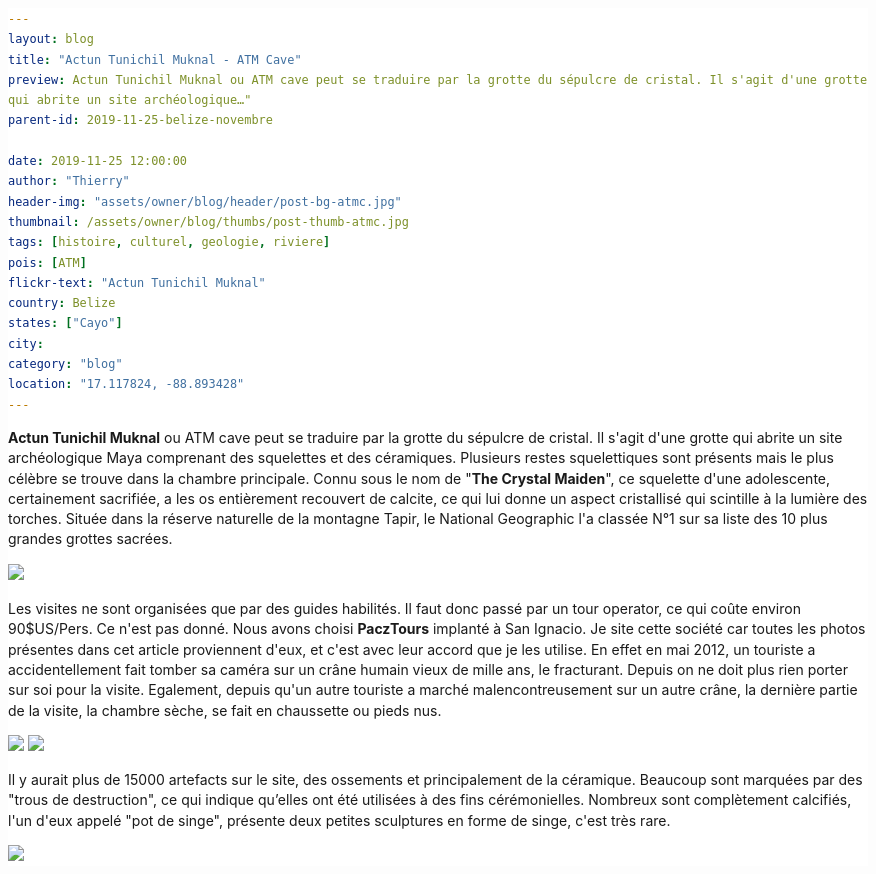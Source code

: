 ```yaml
---
layout: blog
title: "Actun Tunichil Muknal - ATM Cave"
preview: Actun Tunichil Muknal ou ATM cave peut se traduire par la grotte du sépulcre de cristal. Il s'agit d'une grotte qui abrite un site archéologique…"
parent-id: 2019-11-25-belize-novembre

date: 2019-11-25 12:00:00
author: "Thierry"
header-img: "assets/owner/blog/header/post-bg-atmc.jpg"
thumbnail: /assets/owner/blog/thumbs/post-thumb-atmc.jpg
tags: [histoire, culturel, geologie, riviere]
pois: [ATM]
flickr-text: "Actun Tunichil Muknal"
country: Belize
states: ["Cayo"]
city:
category: "blog"
location: "17.117824, -88.893428"
---
```


**Actun Tunichil Muknal** ou ATM cave peut se traduire par la grotte du sépulcre de cristal. Il s'agit d'une grotte qui abrite un site archéologique Maya comprenant des squelettes et des céramiques. Plusieurs restes squelettiques sont présents mais le plus célèbre se trouve dans la chambre principale. Connu sous le nom de "**The Crystal Maiden**", ce squelette d'une adolescente, certainement sacrifiée, a les os entièrement recouvert de calcite, ce qui lui donne un aspect cristallisé qui scintille à la lumière des torches. Située dans la réserve naturelle de la montagne Tapir, le National Geographic l'a classée N°1 sur sa liste des 10 plus grandes grottes sacrées.

<img src="{{baseurl}}/assets/owner/photos/atmc1.jpg" style="width:100%" />

Les visites ne sont organisées que par des guides habilités. Il faut donc passé par un tour operator, ce qui coûte environ 90\$US/Pers. Ce n'est pas donné. Nous avons choisi **PaczTours** implanté à San Ignacio. Je site cette société car toutes les photos présentes dans cet article proviennent d'eux, et c'est avec leur accord que je les utilise. En effet en mai 2012, un touriste a accidentellement fait tomber sa caméra sur un crâne humain vieux de mille ans, le fracturant. Depuis on ne doit plus rien porter sur soi pour la visite. Egalement, depuis qu'un autre touriste a marché malencontreusement sur un autre crâne, la dernière partie de la visite, la chambre sèche, se fait en chaussette ou pieds nus.

<img src="{{baseurl}}/assets/owner/photos/atmc2.jpg" style="width:100%" />

<img src="{{baseurl}}/assets/owner/photos/atmc3.jpg" style="width:100%" />

Il y aurait plus de 15000 artefacts sur le site, des ossements et principalement de la céramique. Beaucoup sont marquées par des "trous de destruction", ce qui indique qu’elles ont été utilisées à des fins cérémonielles. Nombreux sont complètement calcifiés, l'un d'eux appelé "pot de singe", présente deux petites sculptures en forme de singe, c'est très rare.

<img src="{{baseurl}}/assets/owner/photos/atmc10.jpg" style="width:100%" />
